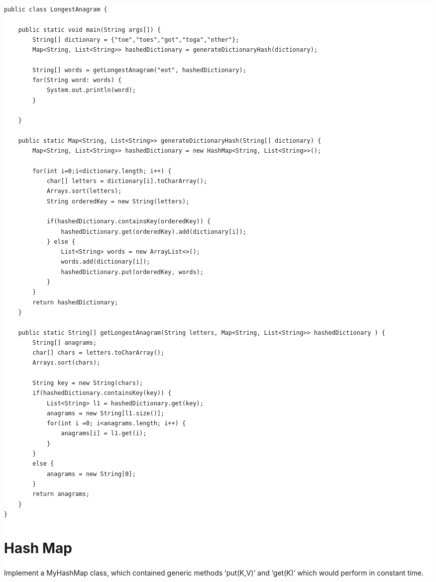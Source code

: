 	public class LongestAnagram {

		public static void main(String args[]) {
			String[] dictionary = {"toe","toes","got","toga","other"};
			Map<String, List<String>> hashedDictionary = generateDictionaryHash(dictionary);

			String[] words = getLongestAnagram("eot", hashedDictionary);
			for(String word: words) {
				System.out.println(word);
			}

		}

		public static Map<String, List<String>> generateDictionaryHash(String[] dictionary) {
			Map<String, List<String>> hashedDictionary = new HashMap<String, List<String>>();

			for(int i=0;i<dictionary.length; i++) {
				char[] letters = dictionary[i].toCharArray();
				Arrays.sort(letters);
				String orderedKey = new String(letters);

				if(hashedDictionary.containsKey(orderedKey)) {
					hashedDictionary.get(orderedKey).add(dictionary[i]);
				} else {
					List<String> words = new ArrayList<>();
					words.add(dictionary[i]);
					hashedDictionary.put(orderedKey, words);
				}
			}
			return hashedDictionary;
		}

		public static String[] getLongestAnagram(String letters, Map<String, List<String>> hashedDictionary ) {
			String[] anagrams;
			char[] chars = letters.toCharArray();
			Arrays.sort(chars);

			String key = new String(chars);
			if(hashedDictionary.containsKey(key)) {
				List<String> l1 = hashedDictionary.get(key);
				anagrams = new String[l1.size()];
				for(int i =0; i<anagrams.length; i++) {
					anagrams[i] = l1.get(i);
				}
			}
			else {
				anagrams = new String[0];
			}
			return anagrams;
		}
	}


# Hash Map
Implement a MyHashMap class, which contained generic methods ‘put(K,V)’ and ‘get(K)’ which would perform in constant time. 
